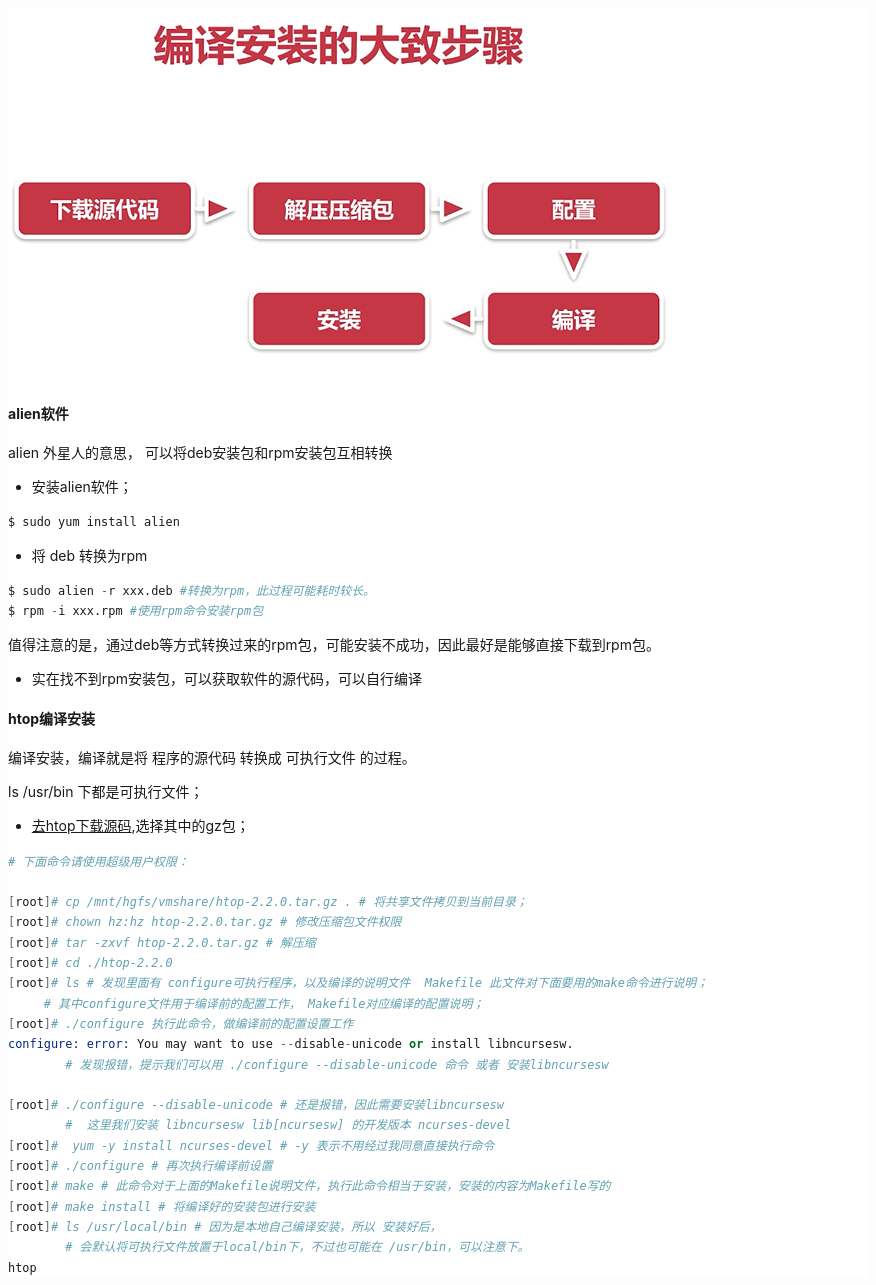  ![](/image/linux/stl.png)

#### alien软件
alien 外星人的意思， 可以将deb安装包和rpm安装包互相转换

- 安装alien软件；
```s
$ sudo yum install alien
```

- 将 deb 转换为rpm
```s
$ sudo alien -r xxx.deb #转换为rpm，此过程可能耗时较长。
$ rpm -i xxx.rpm #使用rpm命令安装rpm包
```
值得注意的是，通过deb等方式转换过来的rpm包，可能安装不成功，因此最好是能够直接下载到rpm包。

- 实在找不到rpm安装包，可以获取软件的源代码，可以自行编译

#### htop编译安装

编译安装，编译就是将 程序的源代码 转换成 可执行文件 的过程。

ls /usr/bin 下都是可执行文件；

- [去htop下载源码](https://hisham.hm/htop/releases/2.2.0/),选择其中的gz包；

```s
# 下面命令请使用超级用户权限：

[root]# cp /mnt/hgfs/vmshare/htop-2.2.0.tar.gz . # 将共享文件拷贝到当前目录；
[root]# chown hz:hz htop-2.2.0.tar.gz # 修改压缩包文件权限
[root]# tar -zxvf htop-2.2.0.tar.gz # 解压缩
[root]# cd ./htop-2.2.0
[root]# ls # 发现里面有 configure可执行程序，以及编译的说明文件  Makefile 此文件对下面要用的make命令进行说明； 
     # 其中configure文件用于编译前的配置工作， Makefile对应编译的配置说明；
[root]# ./configure 执行此命令，做编译前的配置设置工作
configure: error: You may want to use --disable-unicode or install libncursesw. 
        # 发现报错，提示我们可以用 ./configure --disable-unicode 命令 或者 安装libncursesw

[root]# ./configure --disable-unicode # 还是报错，因此需要安装libncursesw 
        #  这里我们安装 libncursesw lib[ncursesw] 的开发版本 ncurses-devel
[root]#  yum -y install ncurses-devel # -y 表示不用经过我同意直接执行命令
[root]# ./configure # 再次执行编译前设置
[root]# make # 此命令对于上面的Makefile说明文件，执行此命令相当于安装，安装的内容为Makefile写的
[root]# make install # 将编译好的安装包进行安装
[root]# ls /usr/local/bin # 因为是本地自己编译安装，所以 安装好后，
        # 会默认将可执行文件放置于local/bin下，不过也可能在 /usr/bin，可以注意下。
htop
```